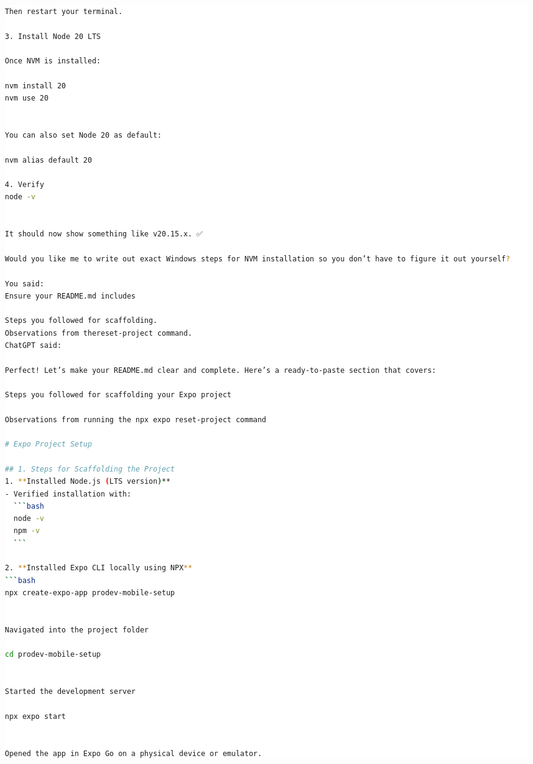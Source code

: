    ```bash
Then restart your terminal.

3. Install Node 20 LTS

Once NVM is installed:

nvm install 20
nvm use 20


You can also set Node 20 as default:

nvm alias default 20

4. Verify
node -v


It should now show something like v20.15.x. ✅

Would you like me to write out exact Windows steps for NVM installation so you don’t have to figure it out yourself?

You said:
Ensure your README.md includes

Steps you followed for scaffolding.
Observations from thereset-project command.
ChatGPT said:

Perfect! Let’s make your README.md clear and complete. Here’s a ready-to-paste section that covers:

Steps you followed for scaffolding your Expo project

Observations from running the npx expo reset-project command

# Expo Project Setup

## 1. Steps for Scaffolding the Project
1. **Installed Node.js (LTS version)**  
   - Verified installation with:  
     ```bash
     node -v
     npm -v
     ```

2. **Installed Expo CLI locally using NPX**  
   ```bash
   npx create-expo-app prodev-mobile-setup


Navigated into the project folder

cd prodev-mobile-setup


Started the development server

npx expo start


Opened the app in Expo Go on a physical device or emulator.

   ```